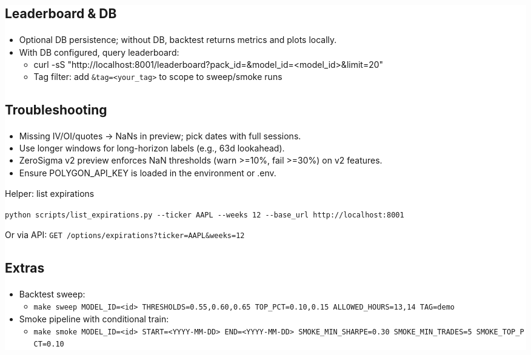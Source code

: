 
## Leaderboard & DB
- Optional DB persistence; without DB, backtest returns metrics and plots locally.
- With DB configured, query leaderboard:
  - curl -sS "http://localhost:8001/leaderboard?pack_id=<pack>&model_id=<model_id>&limit=20"
  - Tag filter: add `&tag=<your_tag>` to scope to sweep/smoke runs

## Troubleshooting
- Missing IV/OI/quotes -> NaNs in preview; pick dates with full sessions.
- Use longer windows for long-horizon labels (e.g., 63d lookahead).
- ZeroSigma v2 preview enforces NaN thresholds (warn >=10%, fail >=30%) on v2 features.
- Ensure POLYGON_API_KEY is loaded in the environment or .env.


Helper: list expirations
```
python scripts/list_expirations.py --ticker AAPL --weeks 12 --base_url http://localhost:8001
```
Or via API: `GET /options/expirations?ticker=AAPL&weeks=12`

## Extras
- Backtest sweep:
  - `make sweep MODEL_ID=<id> THRESHOLDS=0.55,0.60,0.65 TOP_PCT=0.10,0.15 ALLOWED_HOURS=13,14 TAG=demo`
- Smoke pipeline with conditional train:
  - `make smoke MODEL_ID=<id> START=<YYYY-MM-DD> END=<YYYY-MM-DD> SMOKE_MIN_SHARPE=0.30 SMOKE_MIN_TRADES=5 SMOKE_TOP_PCT=0.10`
